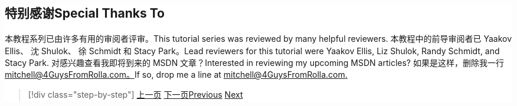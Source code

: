 ## <a name="special-thanks-to"></a><span data-ttu-id="9a1c9-295">特别感谢</span><span class="sxs-lookup"><span data-stu-id="9a1c9-295">Special Thanks To</span></span>

<span data-ttu-id="9a1c9-296">本教程系列已由许多有用的审阅者评审。</span><span class="sxs-lookup"><span data-stu-id="9a1c9-296">This tutorial series was reviewed by many helpful reviewers.</span></span> <span data-ttu-id="9a1c9-297">本教程中的前导审阅者已 Yaakov Ellis、 沈 Shulok、 徐 Schmidt 和 Stacy Park。</span><span class="sxs-lookup"><span data-stu-id="9a1c9-297">Lead reviewers for this tutorial were Yaakov Ellis, Liz Shulok, Randy Schmidt, and Stacy Park.</span></span> <span data-ttu-id="9a1c9-298">对感兴趣查看我即将到来的 MSDN 文章？</span><span class="sxs-lookup"><span data-stu-id="9a1c9-298">Interested in reviewing my upcoming MSDN articles?</span></span> <span data-ttu-id="9a1c9-299">如果是这样，删除我一行[ mitchell@4GuysFromRolla.com。](mailto:mitchell@4GuysFromRolla.com)</span><span class="sxs-lookup"><span data-stu-id="9a1c9-299">If so, drop me a line at [mitchell@4GuysFromRolla.com.](mailto:mitchell@4GuysFromRolla.com)</span></span>

>[!div class="step-by-step"]
<span data-ttu-id="9a1c9-300">[上一页](nested-data-web-controls-cs.md)
[下一页](formatting-the-datalist-and-repeater-based-upon-data-vb.md)</span><span class="sxs-lookup"><span data-stu-id="9a1c9-300">[Previous](nested-data-web-controls-cs.md)
[Next](formatting-the-datalist-and-repeater-based-upon-data-vb.md)</span></span>

